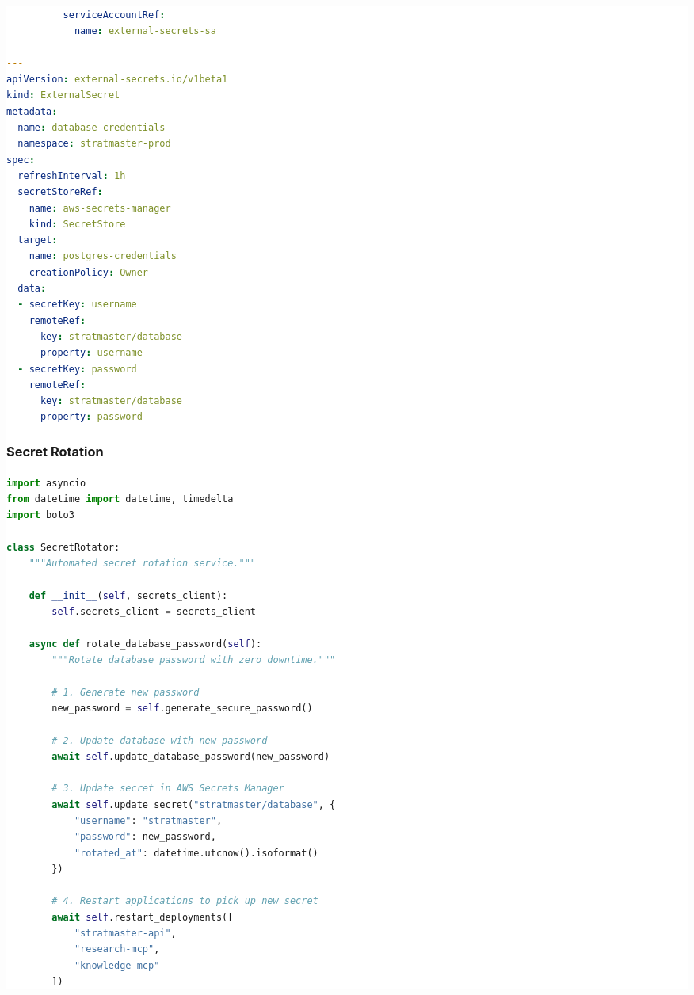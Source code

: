 ```yaml
          serviceAccountRef:
            name: external-secrets-sa

---
apiVersion: external-secrets.io/v1beta1
kind: ExternalSecret
metadata:
  name: database-credentials
  namespace: stratmaster-prod
spec:
  refreshInterval: 1h
  secretStoreRef:
    name: aws-secrets-manager
    kind: SecretStore
  target:
    name: postgres-credentials
    creationPolicy: Owner
  data:
  - secretKey: username
    remoteRef:
      key: stratmaster/database
      property: username
  - secretKey: password
    remoteRef:
      key: stratmaster/database
      property: password
```

### Secret Rotation

```python
import asyncio
from datetime import datetime, timedelta
import boto3

class SecretRotator:
    """Automated secret rotation service."""
    
    def __init__(self, secrets_client):
        self.secrets_client = secrets_client
        
    async def rotate_database_password(self):
        """Rotate database password with zero downtime."""
        
        # 1. Generate new password
        new_password = self.generate_secure_password()
        
        # 2. Update database with new password
        await self.update_database_password(new_password)
        
        # 3. Update secret in AWS Secrets Manager
        await self.update_secret("stratmaster/database", {
            "username": "stratmaster",
            "password": new_password,
            "rotated_at": datetime.utcnow().isoformat()
        })
        
        # 4. Restart applications to pick up new secret
        await self.restart_deployments([
            "stratmaster-api",
            "research-mcp",
            "knowledge-mcp"
        ])
```
